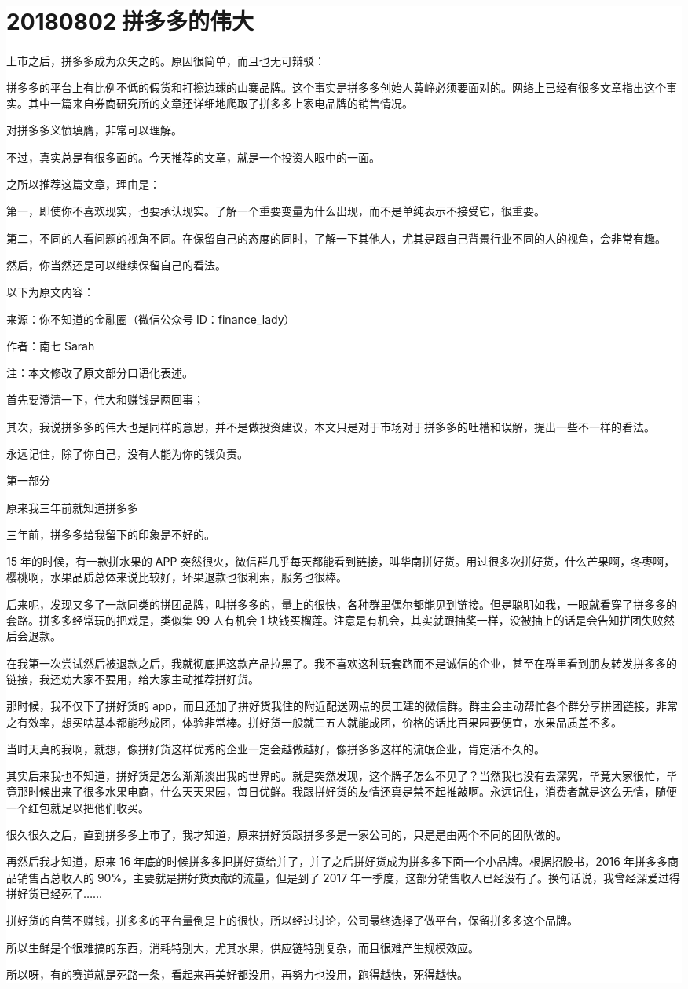 # 20180802 拼多多的伟大

上市之后，拼多多成为众矢之的。原因很简单，而且也无可辩驳：

拼多多的平台上有比例不低的假货和打擦边球的山寨品牌。这个事实是拼多多创始人黄峥必须要面对的。网络上已经有很多文章指出这个事实。其中一篇来自券商研究所的文章还详细地爬取了拼多多上家电品牌的销售情况。

对拼多多义愤填膺，非常可以理解。

不过，真实总是有很多面的。今天推荐的文章，就是一个投资人眼中的一面。

之所以推荐这篇文章，理由是：

第一，即使你不喜欢现实，也要承认现实。了解一个重要变量为什么出现，而不是单纯表示不接受它，很重要。

第二，不同的人看问题的视角不同。在保留自己的态度的同时，了解一下其他人，尤其是跟自己背景行业不同的人的视角，会非常有趣。

然后，你当然还是可以继续保留自己的看法。

以下为原文内容：

来源：你不知道的金融圈（微信公众号 ID：finance_lady）

作者：南七 Sarah

注：本文修改了原文部分口语化表述。

首先要澄清一下，伟大和赚钱是两回事；

其次，我说拼多多的伟大也是同样的意思，并不是做投资建议，本文只是对于市场对于拼多多的吐槽和误解，提出一些不一样的看法。

永远记住，除了你自己，没有人能为你的钱负责。

第一部分

原来我三年前就知道拼多多

三年前，拼多多给我留下的印象是不好的。

15 年的时候，有一款拼水果的 APP 突然很火，微信群几乎每天都能看到链接，叫华南拼好货。用过很多次拼好货，什么芒果啊，冬枣啊，樱桃啊，水果品质总体来说比较好，坏果退款也很利索，服务也很棒。

后来呢，发现又多了一款同类的拼团品牌，叫拼多多的，量上的很快，各种群里偶尔都能见到链接。但是聪明如我，一眼就看穿了拼多多的套路。拼多多经常玩的把戏是，类似集 99 人有机会 1 块钱买榴莲。注意是有机会，其实就跟抽奖一样，没被抽上的话是会告知拼团失败然后会退款。

在我第一次尝试然后被退款之后，我就彻底把这款产品拉黑了。我不喜欢这种玩套路而不是诚信的企业，甚至在群里看到朋友转发拼多多的链接，我还劝大家不要用，给大家主动推荐拼好货。

那时候，我不仅下了拼好货的 app，而且还加了拼好货我住的附近配送网点的员工建的微信群。群主会主动帮忙各个群分享拼团链接，非常之有效率，想买啥基本都能秒成团，体验非常棒。拼好货一般就三五人就能成团，价格的话比百果园要便宜，水果品质差不多。

当时天真的我啊，就想，像拼好货这样优秀的企业一定会越做越好，像拼多多这样的流氓企业，肯定活不久的。

其实后来我也不知道，拼好货是怎么渐渐淡出我的世界的。就是突然发现，这个牌子怎么不见了？当然我也没有去深究，毕竟大家很忙，毕竟那时候出来了很多水果电商，什么天天果园，每日优鲜。我跟拼好货的友情还真是禁不起推敲啊。永远记住，消费者就是这么无情，随便一个红包就足以把他们收买。

很久很久之后，直到拼多多上市了，我才知道，原来拼好货跟拼多多是一家公司的，只是是由两个不同的团队做的。

再然后我才知道，原来 16 年底的时候拼多多把拼好货给并了，并了之后拼好货成为拼多多下面一个小品牌。根据招股书，2016 年拼多多商品销售占总收入的 90%，主要就是拼好货贡献的流量，但是到了 2017 年一季度，这部分销售收入已经没有了。换句话说，我曾经深爱过得拼好货已经死了……

拼好货的自营不赚钱，拼多多的平台量倒是上的很快，所以经过讨论，公司最终选择了做平台，保留拼多多这个品牌。

所以生鲜是个很难搞的东西，消耗特别大，尤其水果，供应链特别复杂，而且很难产生规模效应。

所以呀，有的赛道就是死路一条，看起来再美好都没用，再努力也没用，跑得越快，死得越快。
